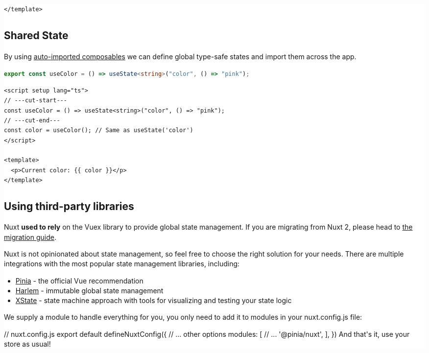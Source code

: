 ```vue [app.vue]
</template>
```

</code-group>

<link-example to="/docs/examples/advanced/locale">

</link-example>

## Shared State

By using [auto-imported composables](/docs/4.x/guide/directory-structure/composables) we can define global type-safe states and import them across the app.

```ts [composables/states.ts]twoslash
export const useColor = () => useState<string>("color", () => "pink");
```

```vue [app.vue]
<script setup lang="ts">
// ---cut-start---
const useColor = () => useState<string>("color", () => "pink");
// ---cut-end---
const color = useColor(); // Same as useState('color')
</script>

<template>
  <p>Current color: {{ color }}</p>
</template>
```

<video-accordion title="Watch a video from Daniel Roe on how to deal with global state and SSR in Nuxt" video-id="dZSNW07sO-A">

</video-accordion>

## Using third-party libraries

Nuxt **used to rely** on the Vuex library to provide global state management. If you are migrating from Nuxt 2, please head to [the migration guide](/docs/4.x/migration/configuration#vuex).

Nuxt is not opinionated about state management, so feel free to choose the right solution for your needs. There are multiple integrations with the most popular state management libraries, including:

- [Pinia](/modules/pinia) - the official Vue recommendation
- [Harlem](/modules/harlem) - immutable global state management
- [XState](/modules/xstate) - state machine approach with tools for visualizing and testing your state logic


We supply a module to handle everything for you, you only need to add it to modules in your nuxt.config.js file:


// nuxt.config.js
export default defineNuxtConfig({
  // ... other options
  modules: [
    // ...
    '@pinia/nuxt',
  ],
})
And that's it, use your store as usual!
